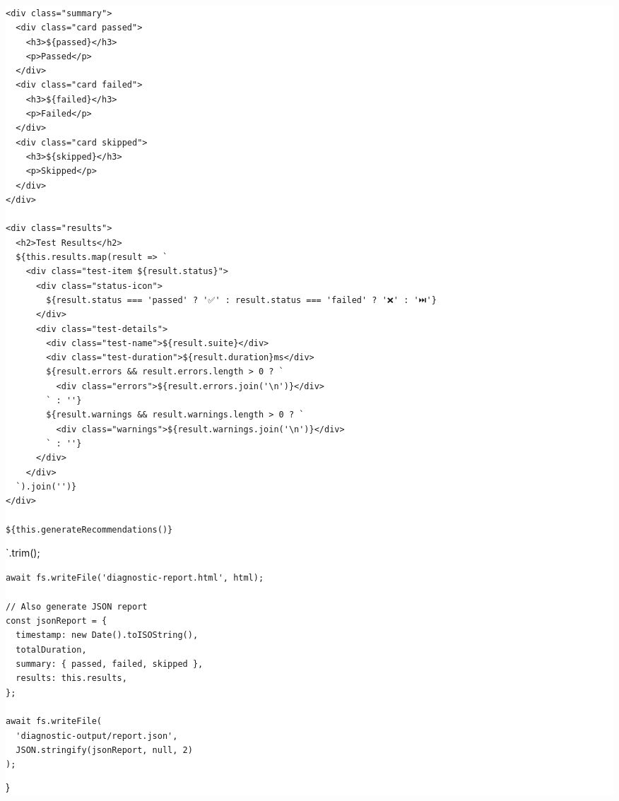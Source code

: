     <div class="summary">
      <div class="card passed">
        <h3>${passed}</h3>
        <p>Passed</p>
      </div>
      <div class="card failed">
        <h3>${failed}</h3>
        <p>Failed</p>
      </div>
      <div class="card skipped">
        <h3>${skipped}</h3>
        <p>Skipped</p>
      </div>
    </div>

    <div class="results">
      <h2>Test Results</h2>
      ${this.results.map(result => `
        <div class="test-item ${result.status}">
          <div class="status-icon">
            ${result.status === 'passed' ? '✅' : result.status === 'failed' ? '❌' : '⏭️'}
          </div>
          <div class="test-details">
            <div class="test-name">${result.suite}</div>
            <div class="test-duration">${result.duration}ms</div>
            ${result.errors && result.errors.length > 0 ? `
              <div class="errors">${result.errors.join('\n')}</div>
            ` : ''}
            ${result.warnings && result.warnings.length > 0 ? `
              <div class="warnings">${result.warnings.join('\n')}</div>
            ` : ''}
          </div>
        </div>
      `).join('')}
    </div>

    ${this.generateRecommendations()}
  </div>
</body>
</html>
    `.trim();

    await fs.writeFile('diagnostic-report.html', html);
    
    // Also generate JSON report
    const jsonReport = {
      timestamp: new Date().toISOString(),
      totalDuration,
      summary: { passed, failed, skipped },
      results: this.results,
    };
    
    await fs.writeFile(
      'diagnostic-output/report.json',
      JSON.stringify(jsonReport, null, 2)
    );
  }
